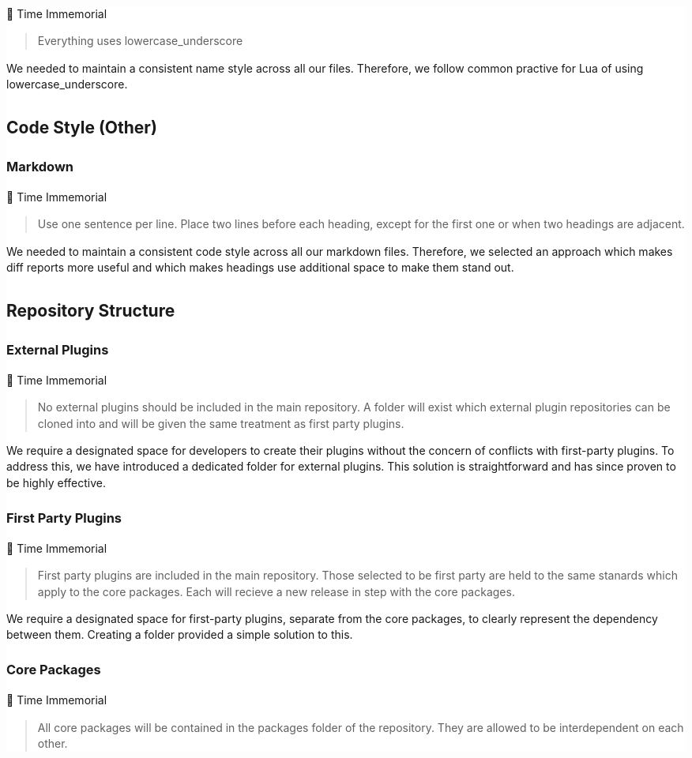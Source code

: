 🧾 Time Immemorial  

> Everything uses lowercase_underscore

We needed to maintain a consistent name style across all our files.
Therefore, we follow common practive for Lua of using lowercase_underscore.


## Code Style (Other)

### Markdown

🧾 Time Immemorial  

> Use one sentence per line.
> Place two lines before each heading, except for the first one or when two headings are adjacent.

We needed to maintain a consistent code style across all our markdown files.
Therefore, we selected an approach which makes diff reports more useful and which makes headings use additional space to make them stand out.


## Repository Structure

### External Plugins

🧾 Time Immemorial

> No external plugins should be included in the main repository.
> A folder will exist which external plugin repositories can be cloned into and will be given the same treatment as first party plugins.

We require a designated space for developers to create their plugins without the concern of conflicts with first-party plugins.
To address this, we have introduced a dedicated folder for external plugins.
This solution is straightforward and has since proven to be highly effective.


### First Party Plugins

🧾 Time Immemorial

> First party plugins are included in the main repository.
> Those selected to be first party are held to the same stanards which apply to the core packages.
> Each will recieve a new release in step with the core packages.

We require a designated space for first-party plugins, separate from the core packages, to clearly represent the dependency between them.
Creating a folder provided a simple solution to this.


### Core Packages

🧾 Time Immemorial

> All core packages will be contained in the packages folder of the repository.
> They are allowed to be interdependent on each other.
